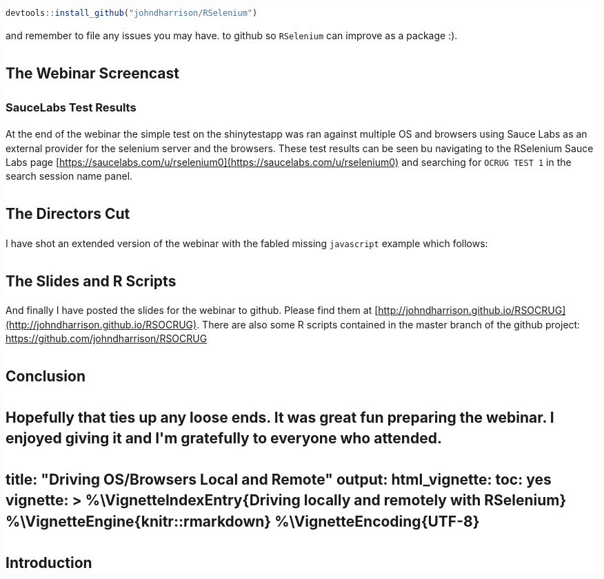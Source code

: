 ```R
devtools::install_github("johndharrison/RSelenium")
```

and remember to file any issues you may have. to github so `RSelenium` can improve as a package :).


## The Webinar Screencast

<iframe width="653" height="480" src="https://www.youtube.com/embed/ic65SWRWrKA" frameborder="0" allowfullscreen></iframe>


### SauceLabs Test Results

At the end of the webinar the simple test on the shinytestapp was ran against multiple OS and browsers using Sauce Labs as an external provider for the selenium server and the browsers. These test results can be seen bu navigating to the RSelenium Sauce Labs page [https://saucelabs.com/u/rselenium0](https://saucelabs.com/u/rselenium0) and searching for `OCRUG TEST 1` in the search session name panel.


## The Directors Cut

I have shot an extended version of the webinar with the fabled missing `javascript` example which follows:

<iframe width="653" height="480" src="https://www.youtube.com/embed/zcUGla8EjjY" frameborder="0" allowfullscreen></iframe>


## The Slides and R Scripts

And finally I have posted the slides for the webinar to github. Please find them at [http://johndharrison.github.io/RSOCRUG](http://johndharrison.github.io/RSOCRUG). There are also some R scripts contained in the master branch of the github project: https://github.com/johndharrison/RSOCRUG


## Conclusion

Hopefully that ties up any loose ends. It was great fun preparing the webinar. I enjoyed giving it and I'm gratefully to everyone who attended.
---
title: "Driving OS/Browsers Local and Remote"
output:
  html_vignette:
    toc: yes
vignette: >
  %\VignetteIndexEntry{Driving locally and remotely with RSelenium}
  %\VignetteEngine{knitr::rmarkdown}
  %\VignetteEncoding{UTF-8}
---

## Introduction
